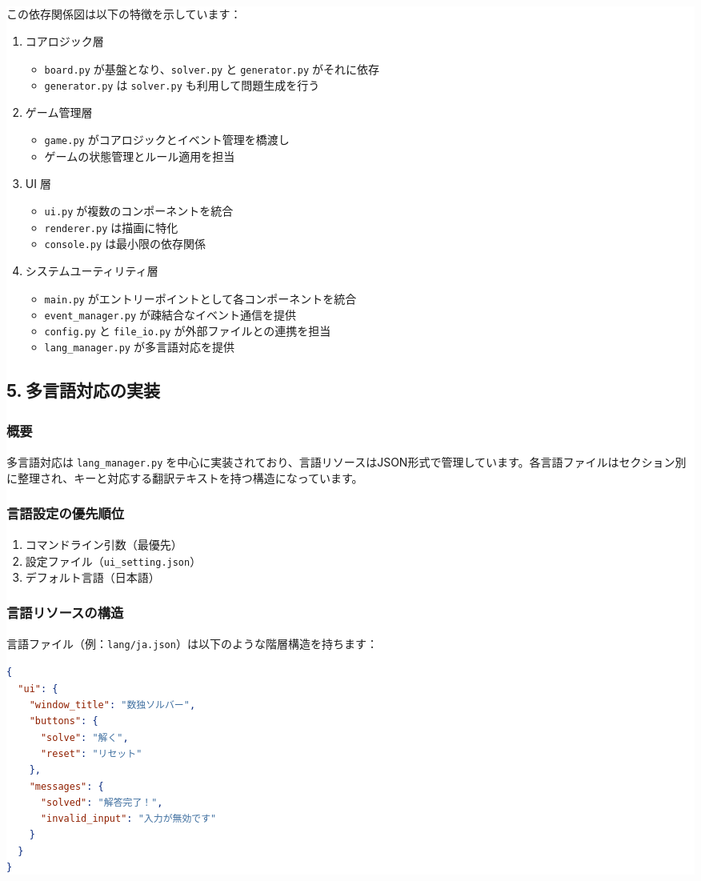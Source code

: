 この依存関係図は以下の特徴を示しています：

1. コアロジック層
   - `board.py` が基盤となり、`solver.py` と `generator.py` がそれに依存
   - `generator.py` は `solver.py` も利用して問題生成を行う

2. ゲーム管理層
   - `game.py` がコアロジックとイベント管理を橋渡し
   - ゲームの状態管理とルール適用を担当

3. UI 層
   - `ui.py` が複数のコンポーネントを統合
   - `renderer.py` は描画に特化
   - `console.py` は最小限の依存関係

4. システムユーティリティ層
   - `main.py` がエントリーポイントとして各コンポーネントを統合
   - `event_manager.py` が疎結合なイベント通信を提供
   - `config.py` と `file_io.py` が外部ファイルとの連携を担当
   - `lang_manager.py` が多言語対応を提供

## 5. 多言語対応の実装

### 概要

多言語対応は `lang_manager.py` を中心に実装されており、言語リソースはJSON形式で管理しています。各言語ファイルはセクション別に整理され、キーと対応する翻訳テキストを持つ構造になっています。

### 言語設定の優先順位

1. コマンドライン引数（最優先）
2. 設定ファイル（`ui_setting.json`）
3. デフォルト言語（日本語）

### 言語リソースの構造

言語ファイル（例：`lang/ja.json`）は以下のような階層構造を持ちます：

```json
{
  "ui": {
    "window_title": "数独ソルバー",
    "buttons": {
      "solve": "解く",
      "reset": "リセット"
    },
    "messages": {
      "solved": "解答完了！",
      "invalid_input": "入力が無効です"
    }
  }
}
```
